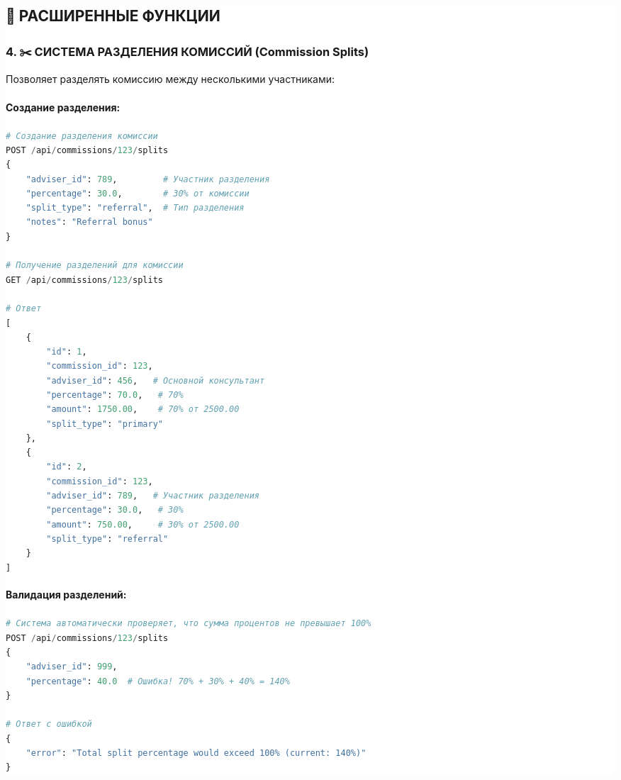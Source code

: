 ## 🔀 РАСШИРЕННЫЕ ФУНКЦИИ

### 4. ✂️ **СИСТЕМА РАЗДЕЛЕНИЯ КОМИССИЙ (Commission Splits)**

Позволяет разделять комиссию между несколькими участниками:

#### Создание разделения:
```python
# Создание разделения комиссии
POST /api/commissions/123/splits
{
    "adviser_id": 789,         # Участник разделения
    "percentage": 30.0,        # 30% от комиссии
    "split_type": "referral",  # Тип разделения
    "notes": "Referral bonus"
}

# Получение разделений для комиссии
GET /api/commissions/123/splits

# Ответ
[
    {
        "id": 1,
        "commission_id": 123,
        "adviser_id": 456,   # Основной консультант
        "percentage": 70.0,   # 70%
        "amount": 1750.00,    # 70% от 2500.00
        "split_type": "primary"
    },
    {
        "id": 2,
        "commission_id": 123,
        "adviser_id": 789,   # Участник разделения
        "percentage": 30.0,   # 30%
        "amount": 750.00,     # 30% от 2500.00
        "split_type": "referral"
    }
]
```

#### Валидация разделений:
```python
# Система автоматически проверяет, что сумма процентов не превышает 100%
POST /api/commissions/123/splits
{
    "adviser_id": 999,
    "percentage": 40.0  # Ошибка! 70% + 30% + 40% = 140%
}

# Ответ с ошибкой
{
    "error": "Total split percentage would exceed 100% (current: 140%)"
}
```
